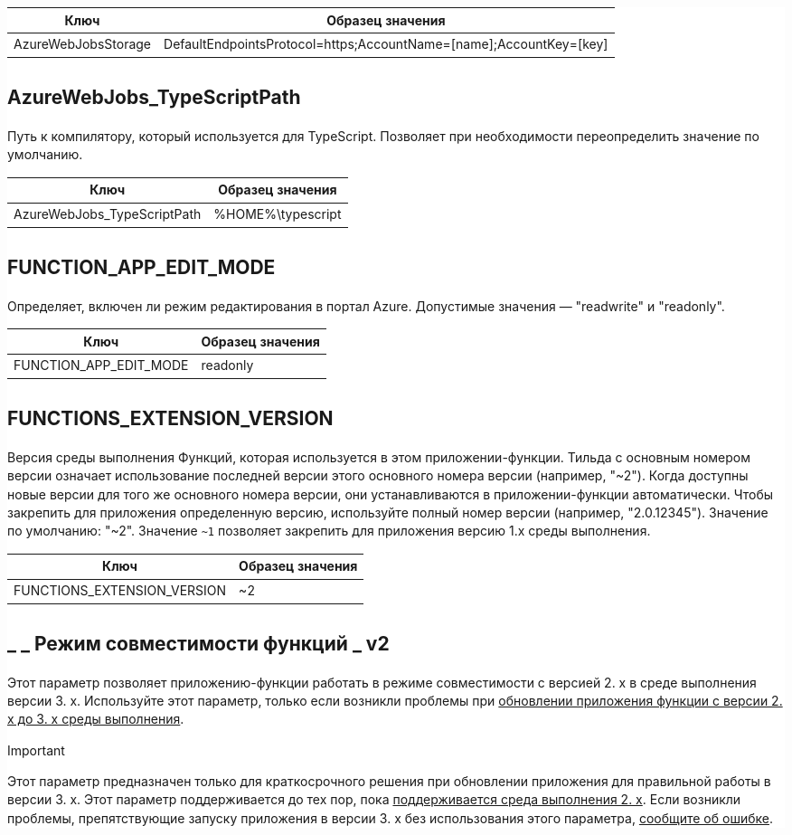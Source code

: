|Ключ|Образец значения|
|---|------------|
|AzureWebJobsStorage|DefaultEndpointsProtocol=https;AccountName=[name];AccountKey=[key]|

## <a name="azurewebjobs_typescriptpath"></a>AzureWebJobs_TypeScriptPath

Путь к компилятору, который используется для TypeScript. Позволяет при необходимости переопределить значение по умолчанию.

|Ключ|Образец значения|
|---|------------|
|AzureWebJobs_TypeScriptPath|%HOME%\typescript|

## <a name="function_app_edit_mode"></a>FUNCTION\_APP\_EDIT\_MODE

Определяет, включен ли режим редактирования в портал Azure. Допустимые значения — "readwrite" и "readonly".

|Ключ|Образец значения|
|---|------------|
|FUNCTION\_APP\_EDIT\_MODE|readonly|

## <a name="functions_extension_version"></a>FUNCTIONS\_EXTENSION\_VERSION

Версия среды выполнения Функций, которая используется в этом приложении-функции. Тильда с основным номером версии означает использование последней версии этого основного номера версии (например, "~2"). Когда доступны новые версии для того же основного номера версии, они устанавливаются в приложении-функции автоматически. Чтобы закрепить для приложения определенную версию, используйте полный номер версии (например, "2.0.12345"). Значение по умолчанию: "~2". Значение `~1` позволяет закрепить для приложения версию 1.x среды выполнения.

|Ключ|Образец значения|
|---|------------|
|FUNCTIONS\_EXTENSION\_VERSION|~2|

## <a name="functions_v2_compatibility_mode"></a>\_ \_ Режим совместимости функций \_ v2

Этот параметр позволяет приложению-функции работать в режиме совместимости с версией 2. x в среде выполнения версии 3. x. Используйте этот параметр, только если возникли проблемы при [обновлении приложения функции с версии 2. x до 3. x среды выполнения](functions-versions.md#migrating-from-2x-to-3x). 

>[!IMPORTANT]
> Этот параметр предназначен только для краткосрочного решения при обновлении приложения для правильной работы в версии 3. x. Этот параметр поддерживается до тех пор, пока [поддерживается среда выполнения 2. x](functions-versions.md). Если возникли проблемы, препятствующие запуску приложения в версии 3. x без использования этого параметра, [сообщите об ошибке](https://github.com/Azure/azure-functions-host/issues/new?template=Bug_report.md).
